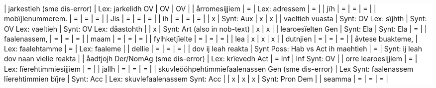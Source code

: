 | jarkestieh (sme dis-error)                                                    | Lex: jarkelidh OV                               | OV                                           | OV                                                          |
| årromesijjiem                                                                 | =                                               | Lex: adressem                                | =                                                           |
| jïh                                                                           | =                                               | =                                            | =                                                           |
| mobïjlenummerem.                                                              | =                                               | =                                            | =                                                           |
| Jis                                                                           | =                                               | =                                            | =                                                           |
| ih                                                                            | =                                               | =                                            | =                                                           |
| x                                                                             | Synt: Aux                                       | x                                            | x                                                           |
| vaeltieh vuasta                                                               | Synt: OV Lex: sïjhth                            | Synt: OV Lex: vaeltieh                       | Synt: OV Lex: dåastohth                                     |
| x                                                                             | Synt: Art (also in nob-text)                    | x                                            | x                                                           |
| learoesïelten Gen                                                             | Synt: Ela                                       | Synt: Ela                                    | =                                                           |
| faalenassem,                                                                  | =                                               | =                                            | =                                                           |
| maam                                                                          | =                                               | =                                            | =                                                           |
| fylhketjïelte                                                                 | =                                               | =                                            | =                                                           |
| lea                                                                           | x                                               | x                                            | x                                                           |
| dutnjien                                                                      | =                                               | =                                            | =                                                           |
| åvtese buakteme,                                                              | Lex: faalehtamme                                | =                                            | Lex: faaleme                                                |
| dellie                                                                        | =                                               | =                                            | =                                                           |
| dov ij leah reakta                                                            | Synt Poss: Hab vs Act ih maehtieh               | =                                            | Synt: ij leah dov naan vielie reakta                        |
| åadtjojh Der/NomAg (sme dis-error)                                            | Lex: krïevedh Act                               | = Inf                                        | Inf Synt: OV                                                |
| orre learoesijjiem                                                            | =                                               | Lex: lïerehtimmiesijjiem                     | =                                                           |
| jallh                                                                         | =                                               | =                                            | =                                                           |
| skuvleööhpehtimmiefaalenassen Gen (sme dis-error)                             | Lex Synt: faalenassem lïerehtimmien bïjre       | Synt: Acc                                    | Lex: skuvlefaalenassem Synt: Acc                            |
| x                                                                             | x                                               | x                                            | Synt: Pron Dem                                              |
| seamma                                                                        | =                                               | =                                            | =                                                           |